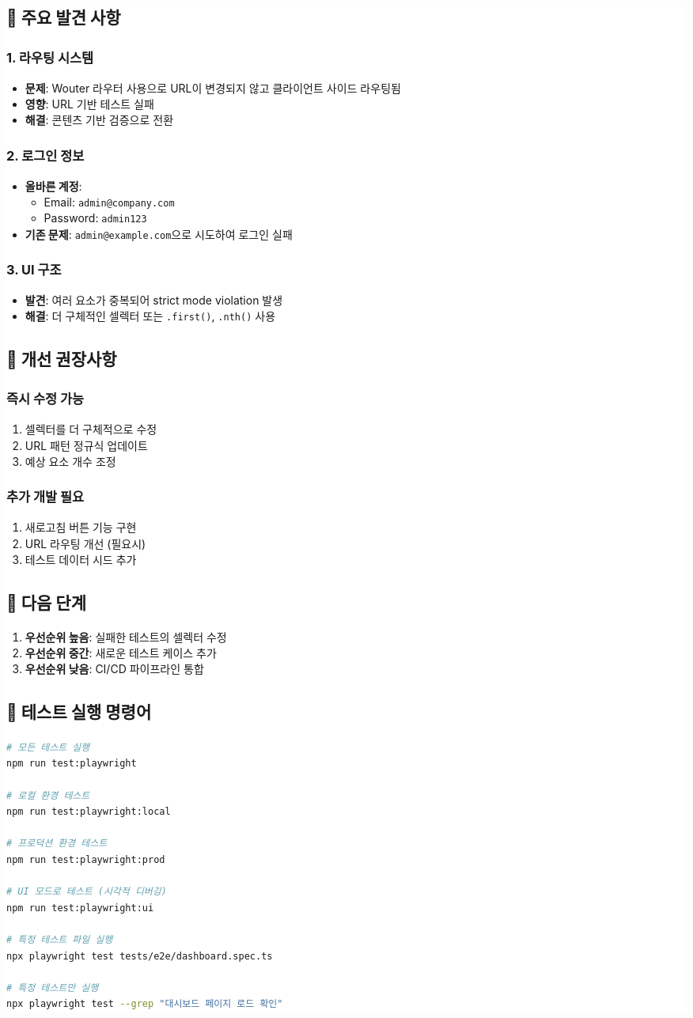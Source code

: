 ## 🔧 주요 발견 사항

### 1. 라우팅 시스템
- **문제**: Wouter 라우터 사용으로 URL이 변경되지 않고 클라이언트 사이드 라우팅됨
- **영향**: URL 기반 테스트 실패
- **해결**: 콘텐츠 기반 검증으로 전환

### 2. 로그인 정보
- **올바른 계정**: 
  - Email: `admin@company.com`
  - Password: `admin123`
- **기존 문제**: `admin@example.com`으로 시도하여 로그인 실패

### 3. UI 구조
- **발견**: 여러 요소가 중복되어 strict mode violation 발생
- **해결**: 더 구체적인 셀렉터 또는 `.first()`, `.nth()` 사용

## 📝 개선 권장사항

### 즉시 수정 가능
1. 셀렉터를 더 구체적으로 수정
2. URL 패턴 정규식 업데이트
3. 예상 요소 개수 조정

### 추가 개발 필요
1. 새로고침 버튼 기능 구현
2. URL 라우팅 개선 (필요시)
3. 테스트 데이터 시드 추가

## 🚀 다음 단계

1. **우선순위 높음**: 실패한 테스트의 셀렉터 수정
2. **우선순위 중간**: 새로운 테스트 케이스 추가
3. **우선순위 낮음**: CI/CD 파이프라인 통합

## 📌 테스트 실행 명령어

```bash
# 모든 테스트 실행
npm run test:playwright

# 로컬 환경 테스트
npm run test:playwright:local

# 프로덕션 환경 테스트
npm run test:playwright:prod

# UI 모드로 테스트 (시각적 디버깅)
npm run test:playwright:ui

# 특정 테스트 파일 실행
npx playwright test tests/e2e/dashboard.spec.ts

# 특정 테스트만 실행
npx playwright test --grep "대시보드 페이지 로드 확인"
```
